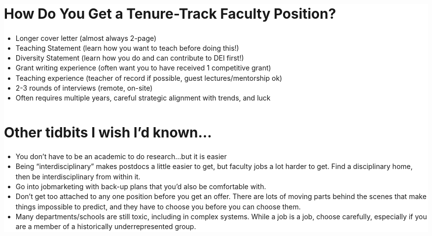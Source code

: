 # How Do You Get a Tenure-Track Faculty Position?

* Longer cover letter (almost always 2-page)
* Teaching Statement (learn how you want to teach before doing this!)
* Diversity Statement (learn how you do and can contribute to DEI first!)
* Grant writing experience (often want you to have received 1 competitive grant)
* Teaching experience (teacher of record if possible, guest lectures/mentorship ok)
* 2-3 rounds of interviews (remote, on-site)
* Often requires multiple years, careful strategic alignment with trends, and luck

# Other tidbits I wish I’d known…

* You don’t have to be an academic to do research…but it is easier
* Being “interdisciplinary” makes postdocs a little easier to get, but faculty jobs a lot harder to get. Find a disciplinary home, then be interdisciplinary from within it.
* Go into jobmarketing with back-up plans that you’d also be comfortable with.
* Don’t get too attached to any one position before you get an offer. There are lots of moving parts behind the scenes that make things impossible to predict, and they have to choose you before you can choose them.
* Many departments/schools are still toxic, including in complex systems. While a job is a job, choose carefully, especially if you are a member of a historically underrepresented group.
